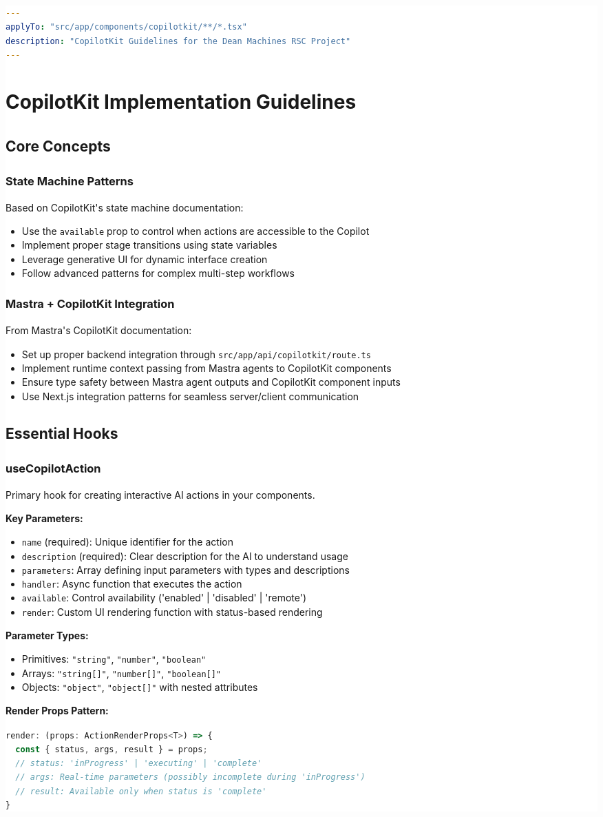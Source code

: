 ```yaml
---
applyTo: "src/app/components/copilotkit/**/*.tsx"
description: "CopilotKit Guidelines for the Dean Machines RSC Project"
---
```


# CopilotKit Implementation Guidelines

## Core Concepts

### State Machine Patterns
Based on CopilotKit's state machine documentation:
- Use the `available` prop to control when actions are accessible to the Copilot
- Implement proper stage transitions using state variables
- Leverage generative UI for dynamic interface creation
- Follow advanced patterns for complex multi-step workflows

### Mastra + CopilotKit Integration
From Mastra's CopilotKit documentation:
- Set up proper backend integration through `src/app/api/copilotkit/route.ts`
- Implement runtime context passing from Mastra agents to CopilotKit components
- Ensure type safety between Mastra agent outputs and CopilotKit component inputs
- Use Next.js integration patterns for seamless server/client communication

## Essential Hooks

### useCopilotAction
Primary hook for creating interactive AI actions in your components.

**Key Parameters:**
- `name` (required): Unique identifier for the action
- `description` (required): Clear description for the AI to understand usage
- `parameters`: Array defining input parameters with types and descriptions
- `handler`: Async function that executes the action
- `available`: Control availability ('enabled' | 'disabled' | 'remote')
- `render`: Custom UI rendering function with status-based rendering

**Parameter Types:**
- Primitives: `"string"`, `"number"`, `"boolean"`
- Arrays: `"string[]"`, `"number[]"`, `"boolean[]"`
- Objects: `"object"`, `"object[]"` with nested attributes

**Render Props Pattern:**
```typescript
render: (props: ActionRenderProps<T>) => {
  const { status, args, result } = props;
  // status: 'inProgress' | 'executing' | 'complete'
  // args: Real-time parameters (possibly incomplete during 'inProgress')
  // result: Available only when status is 'complete'
}
```
